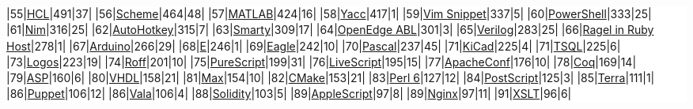 |55|[HCL](https://github.com/suguru03/made-in-japan/blob/master/docs/HCL.md)|491|37|
|56|[Scheme](https://github.com/suguru03/made-in-japan/blob/master/docs/Scheme.md)|464|48|
|57|[MATLAB](https://github.com/suguru03/made-in-japan/blob/master/docs/MATLAB.md)|424|16|
|58|[Yacc](https://github.com/suguru03/made-in-japan/blob/master/docs/Yacc.md)|417|1|
|59|[Vim Snippet](https://github.com/suguru03/made-in-japan/blob/master/docs/Vim%20Snippet.md)|337|5|
|60|[PowerShell](https://github.com/suguru03/made-in-japan/blob/master/docs/PowerShell.md)|333|25|
|61|[Nim](https://github.com/suguru03/made-in-japan/blob/master/docs/Nim.md)|316|25|
|62|[AutoHotkey](https://github.com/suguru03/made-in-japan/blob/master/docs/AutoHotkey.md)|315|7|
|63|[Smarty](https://github.com/suguru03/made-in-japan/blob/master/docs/Smarty.md)|309|17|
|64|[OpenEdge ABL](https://github.com/suguru03/made-in-japan/blob/master/docs/OpenEdge%20ABL.md)|301|3|
|65|[Verilog](https://github.com/suguru03/made-in-japan/blob/master/docs/Verilog.md)|283|25|
|66|[Ragel in Ruby Host](https://github.com/suguru03/made-in-japan/blob/master/docs/Ragel%20in%20Ruby%20Host.md)|278|1|
|67|[Arduino](https://github.com/suguru03/made-in-japan/blob/master/docs/Arduino.md)|266|29|
|68|[E](https://github.com/suguru03/made-in-japan/blob/master/docs/E.md)|246|1|
|69|[Eagle](https://github.com/suguru03/made-in-japan/blob/master/docs/Eagle.md)|242|10|
|70|[Pascal](https://github.com/suguru03/made-in-japan/blob/master/docs/Pascal.md)|237|45|
|71|[KiCad](https://github.com/suguru03/made-in-japan/blob/master/docs/KiCad.md)|225|4|
|71|[TSQL](https://github.com/suguru03/made-in-japan/blob/master/docs/TSQL.md)|225|6|
|73|[Logos](https://github.com/suguru03/made-in-japan/blob/master/docs/Logos.md)|223|19|
|74|[Roff](https://github.com/suguru03/made-in-japan/blob/master/docs/Roff.md)|201|10|
|75|[PureScript](https://github.com/suguru03/made-in-japan/blob/master/docs/PureScript.md)|199|31|
|76|[LiveScript](https://github.com/suguru03/made-in-japan/blob/master/docs/LiveScript.md)|195|15|
|77|[ApacheConf](https://github.com/suguru03/made-in-japan/blob/master/docs/ApacheConf.md)|176|10|
|78|[Coq](https://github.com/suguru03/made-in-japan/blob/master/docs/Coq.md)|169|14|
|79|[ASP](https://github.com/suguru03/made-in-japan/blob/master/docs/ASP.md)|160|6|
|80|[VHDL](https://github.com/suguru03/made-in-japan/blob/master/docs/VHDL.md)|158|21|
|81|[Max](https://github.com/suguru03/made-in-japan/blob/master/docs/Max.md)|154|10|
|82|[CMake](https://github.com/suguru03/made-in-japan/blob/master/docs/CMake.md)|153|21|
|83|[Perl 6](https://github.com/suguru03/made-in-japan/blob/master/docs/Perl%206.md)|127|12|
|84|[PostScript](https://github.com/suguru03/made-in-japan/blob/master/docs/PostScript.md)|125|3|
|85|[Terra](https://github.com/suguru03/made-in-japan/blob/master/docs/Terra.md)|111|1|
|86|[Puppet](https://github.com/suguru03/made-in-japan/blob/master/docs/Puppet.md)|106|12|
|86|[Vala](https://github.com/suguru03/made-in-japan/blob/master/docs/Vala.md)|106|4|
|88|[Solidity](https://github.com/suguru03/made-in-japan/blob/master/docs/Solidity.md)|103|5|
|89|[AppleScript](https://github.com/suguru03/made-in-japan/blob/master/docs/AppleScript.md)|97|8|
|89|[Nginx](https://github.com/suguru03/made-in-japan/blob/master/docs/Nginx.md)|97|11|
|91|[XSLT](https://github.com/suguru03/made-in-japan/blob/master/docs/XSLT.md)|96|6|